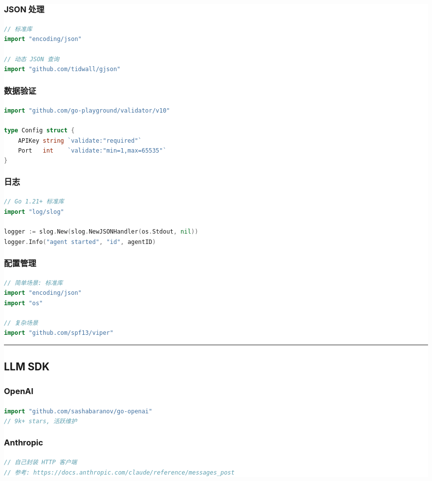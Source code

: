 ### JSON 处理
```go
// 标准库
import "encoding/json"

// 动态 JSON 查询
import "github.com/tidwall/gjson"
```

### 数据验证
```go
import "github.com/go-playground/validator/v10"

type Config struct {
    APIKey string `validate:"required"`
    Port   int    `validate:"min=1,max=65535"`
}
```

### 日志
```go
// Go 1.21+ 标准库
import "log/slog"

logger := slog.New(slog.NewJSONHandler(os.Stdout, nil))
logger.Info("agent started", "id", agentID)
```

### 配置管理
```go
// 简单场景: 标准库
import "encoding/json"
import "os"

// 复杂场景
import "github.com/spf13/viper"
```

---

## LLM SDK

### OpenAI
```go
import "github.com/sashabaranov/go-openai"
// 9k+ stars, 活跃维护
```

### Anthropic
```go
// 自己封装 HTTP 客户端
// 参考: https://docs.anthropic.com/claude/reference/messages_post
```
